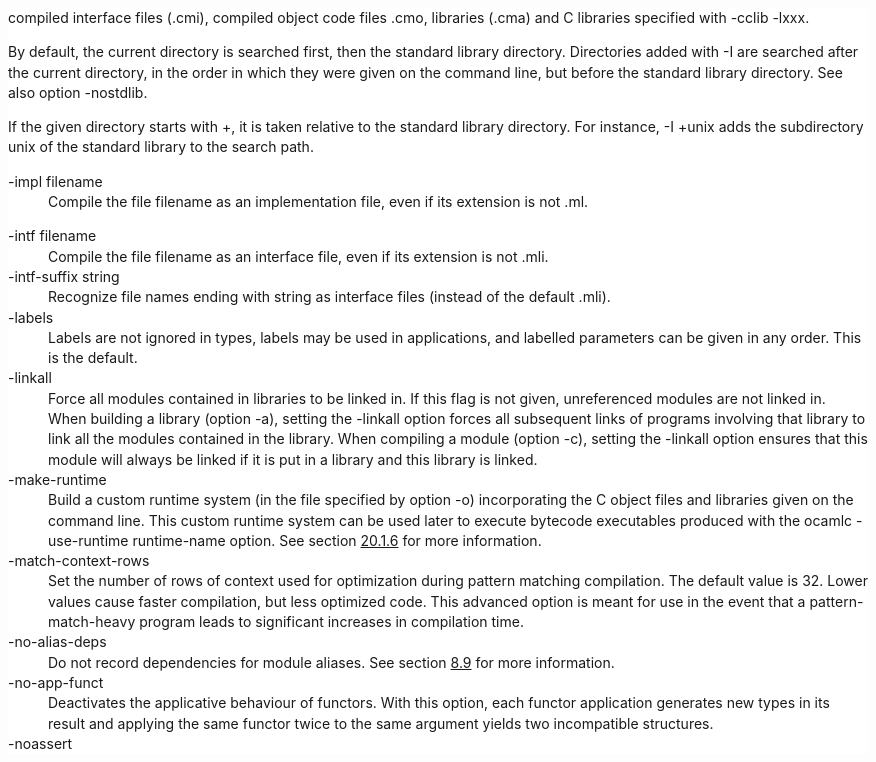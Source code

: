 
compiled interface files (<span class="c003">.cmi</span>), compiled object code files <span class="c003">.cmo</span>,
libraries (<span class="c003">.cma</span>) and C libraries specified with <span class="c003">-cclib -lxxx</span>.

By default, the current directory is searched first, then the standard
library directory. Directories added with <span class="c003">-I</span> are searched after the
current directory, in the order in which they were given on the command line,
but before the standard library directory. See also option <span class="c003">-nostdlib</span>.<p>If the given directory starts with <span class="c003">+</span>, it is taken relative to the
standard library directory. For instance, <span class="c003">-I +unix</span> adds the
subdirectory <span class="c003">unix</span> of the standard library to the search path.</p></dd><dt class="dt-description"><span class="c013"><span class="c003">-impl</span> <span class="c009">filename</span></span></dt><dd class="dd-description">
Compile the file <span class="c009">filename</span> as an implementation file, even if its
extension is not <span class="c003">.ml</span>.
</dd><dt class="dt-description"><span class="c013"><span class="c003">-intf</span> <span class="c009">filename</span></span></dt><dd class="dd-description">
Compile the file <span class="c009">filename</span> as an interface file, even if its
extension is not <span class="c003">.mli</span>.
</dd><dt class="dt-description"><span class="c013"><span class="c003">-intf-suffix</span> <span class="c009">string</span></span></dt><dd class="dd-description">
Recognize file names ending with <span class="c009">string</span> as interface files
(instead of the default <span class="c003">.mli</span>).
</dd><dt class="dt-description"><span class="c006">-labels</span></dt><dd class="dd-description">
Labels are not ignored in types, labels may be used in applications,
and labelled parameters can be given in any order. This is the default.</dd><dt class="dt-description"><span class="c006">-linkall</span></dt><dd class="dd-description">
Force all modules contained in libraries to be linked in. If this
flag is not given, unreferenced modules are not linked in. When
building a library (option <span class="c003">-a</span>), setting the <span class="c003">-linkall</span> option forces all
subsequent links of programs involving that library to link all the
modules contained in the library. When compiling a module (option
<span class="c003">-c</span>), setting the <span class="c003">-linkall</span> option ensures that this module will
always be linked if it is put in a library and this library is linked.
</dd><dt class="dt-description"><span class="c006">-make-runtime</span></dt><dd class="dd-description">
Build a custom runtime system (in the file specified by option <span class="c003">-o</span>)
incorporating the C object files and libraries given on the command
line. This custom runtime system can be used later to execute
bytecode executables produced with the
<span class="c003">ocamlc -use-runtime</span> <span class="c009">runtime-name</span> option.
See section&nbsp;<a href="intfc.html#s%3Acustom-runtime">20.1.6</a> for more information.
</dd><dt class="dt-description"><span class="c006">-match-context-rows</span></dt><dd class="dd-description">
Set the number of rows of context used for optimization during
pattern matching compilation. The default value is 32. Lower values
cause faster compilation, but less optimized code. This advanced
option is meant for use in the event that a pattern-match-heavy
program leads to significant increases in compilation time.
</dd><dt class="dt-description"><span class="c006">-no-alias-deps</span></dt><dd class="dd-description">
Do not record dependencies for module aliases. See
section&nbsp;<a href="manual031.html#s%3Amodule-alias">8.9</a> for more information.
</dd><dt class="dt-description"><span class="c006">-no-app-funct</span></dt><dd class="dd-description">
Deactivates the applicative behaviour of functors. With this option,
each functor application generates new types in its result and
applying the same functor twice to the same argument yields two
incompatible structures.</dd><dt class="dt-description"><span class="c006">-noassert</span></dt><dd class="dd-description">